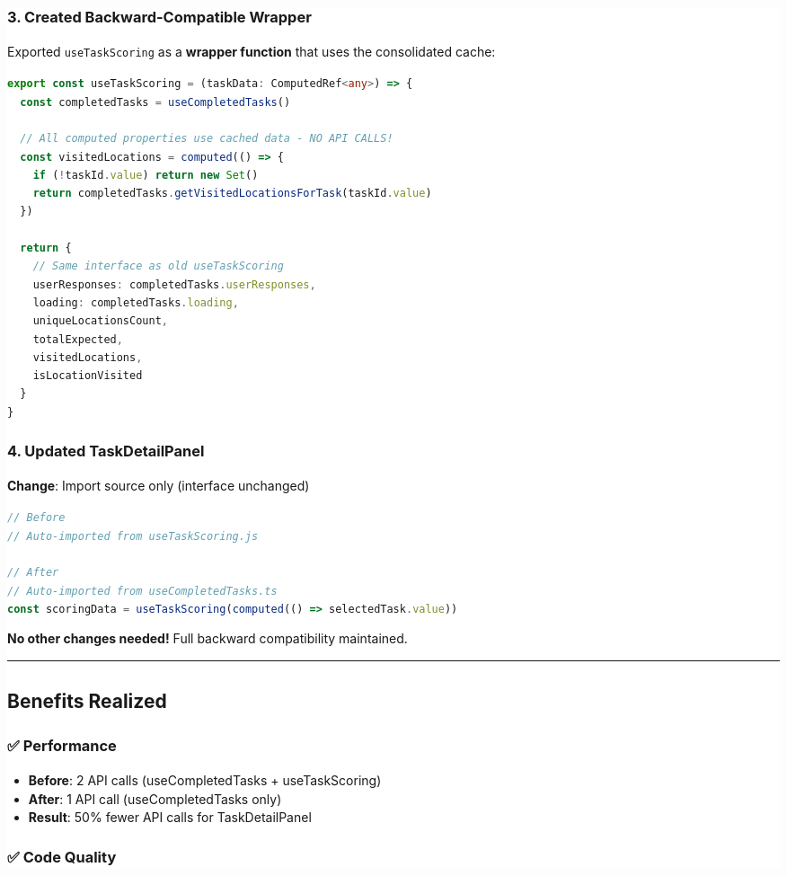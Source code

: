 ### 3. Created Backward-Compatible Wrapper

Exported `useTaskScoring` as a **wrapper function** that uses the consolidated cache:

```typescript
export const useTaskScoring = (taskData: ComputedRef<any>) => {
  const completedTasks = useCompletedTasks()
  
  // All computed properties use cached data - NO API CALLS!
  const visitedLocations = computed(() => {
    if (!taskId.value) return new Set()
    return completedTasks.getVisitedLocationsForTask(taskId.value)
  })

  return {
    // Same interface as old useTaskScoring
    userResponses: completedTasks.userResponses,
    loading: completedTasks.loading,
    uniqueLocationsCount,
    totalExpected,
    visitedLocations,
    isLocationVisited
  }
}
```

### 4. Updated TaskDetailPanel

**Change**: Import source only (interface unchanged)

```typescript
// Before
// Auto-imported from useTaskScoring.js

// After  
// Auto-imported from useCompletedTasks.ts
const scoringData = useTaskScoring(computed(() => selectedTask.value))
```

**No other changes needed!** Full backward compatibility maintained.

---

## Benefits Realized

### ✅ Performance

- **Before**: 2 API calls (useCompletedTasks + useTaskScoring)
- **After**: 1 API call (useCompletedTasks only)
- **Result**: 50% fewer API calls for TaskDetailPanel

### ✅ Code Quality
